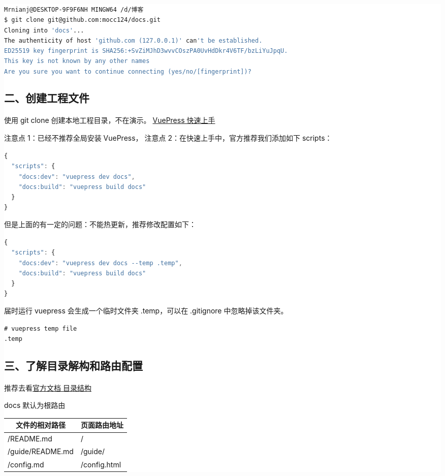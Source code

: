 ```bash
Mrnianj@DESKTOP-9F9F6NH MINGW64 /d/博客
$ git clone git@github.com:mocc124/docs.git
Cloning into 'docs'...
The authenticity of host 'github.com (127.0.0.1)' can't be established.
ED25519 key fingerprint is SHA256:+SvZiMJhD3wvvCOszPA0UvHdDkr4V6TF/bzLiYuJpqU.
This key is not known by any other names
Are you sure you want to continue connecting (yes/no/[fingerprint])?
```

## 二、创建工程文件

使用 git clone 创建本地工程目录，不在演示。
[VuePress 快速上手](https://vuepress.vuejs.org/zh/guide/getting-started.html)

注意点 1：已经不推荐全局安装 VuePress，
注意点 2：在快速上手中，官方推荐我们添加如下 scripts：

```js
{
  "scripts": {
    "docs:dev": "vuepress dev docs",
    "docs:build": "vuepress build docs"
  }
}
```

但是上面的有一定的问题：不能热更新，推荐修改配置如下：

```js
{
  "scripts": {
    "docs:dev": "vuepress dev docs --temp .temp",
    "docs:build": "vuepress build docs"
  }
}
```

届时运行 vuepress 会生成一个临时文件夹 .temp，可以在 .gitignore 中忽略掉该文件夹。

```
# vuepress temp file
.temp
```

## 三、了解目录解构和路由配置

推荐去看[官方文档 目录结构](https://vuepress.vuejs.org/zh/guide/directory-structure.html)

docs 默认为根路由

| 文件的相对路径   | 页面路由地址 |
| ---------------- | ------------ |
| /README.md       | /            |
| /guide/README.md | /guide/      |
| /config.md       | /config.html |
